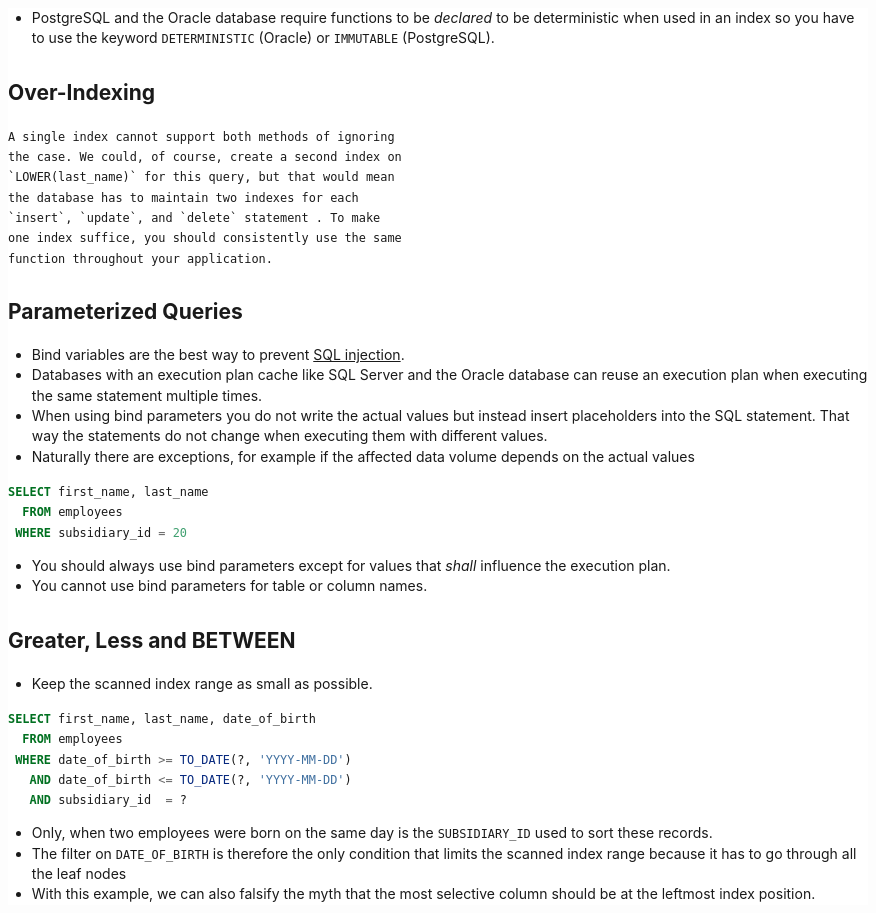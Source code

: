 - PostgreSQL and the Oracle database require functions to be *declared* to be deterministic when used in an index so you have to use the keyword `DETERMINISTIC` (Oracle) or `IMMUTABLE` (PostgreSQL).

## Over-Indexing

```
A single index cannot support both methods of ignoring
the case. We could, of course, create a second index on
`LOWER(last_name)` for this query, but that would mean
the database has to maintain two indexes for each
`insert`, `update`, and `delete` statement . To make
one index suffice, you should consistently use the same
function throughout your application.
```

## Parameterized Queries

- Bind variables are the best way to prevent [SQL injection](https://en.wikipedia.org/wiki/SQL_injection).
- Databases with an execution plan cache like SQL Server and the Oracle database can reuse an execution plan when executing the same statement multiple times.
- When using bind parameters you do not write the actual values but instead insert placeholders into the SQL statement. That way the statements do not change when executing them with different values.
- Naturally there are exceptions, for example if the affected data volume depends on the actual values

```sql
SELECT first_name, last_name
  FROM employees
 WHERE subsidiary_id = 20
```

- You should always use bind parameters except for values that *shall* influence the execution plan.
- You cannot use bind parameters for table or column names.

## Greater, Less and BETWEEN

- Keep the scanned index range as small as possible.

```sql
SELECT first_name, last_name, date_of_birth
  FROM employees
 WHERE date_of_birth >= TO_DATE(?, 'YYYY-MM-DD')
   AND date_of_birth <= TO_DATE(?, 'YYYY-MM-DD')
   AND subsidiary_id  = ?
```

- Only, when two employees were born on the same day is the `SUBSIDIARY_ID` used to sort these records.
- The filter on `DATE_OF_BIRTH` is therefore the only condition that limits the scanned index range because it has to go through all the leaf nodes
- With this example, we can also falsify the myth that the most selective column should be at the leftmost index position.
